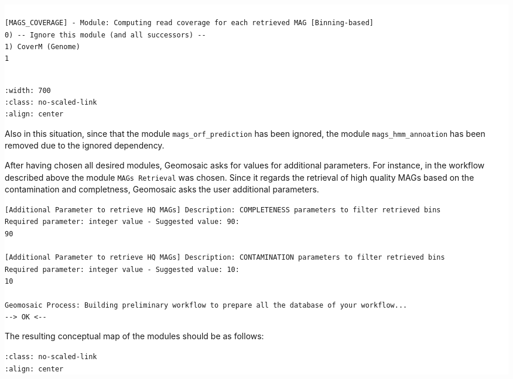 ```

[MAGS_COVERAGE] - Module: Computing read coverage for each retrieved MAG [Binning-based]
0) -- Ignore this module (and all successors) --
1) CoverM (Genome)
1


```

```{image} assets/images/gm_workflow/binning_based.png
:width: 700
:class: no-scaled-link
:align: center
```

Also in this situation, since that the module `mags_orf_prediction` has been ignored, the module `mags_hmm_annoation` has been removed due to the ignored dependency.

After having chosen all desired modules, Geomosaic asks for values for additional parameters. For instance, in the workflow described above the module `MAGs Retrieval` was chosen. Since it regards the retrieval of high quality MAGs based on the contamination and completness, Geomosaic asks the user additional parameters.

```
[Additional Parameter to retrieve HQ MAGs] Description: COMPLETENESS parameters to filter retrieved bins
Required parameter: integer value - Suggested value: 90: 
90

[Additional Parameter to retrieve HQ MAGs] Description: CONTAMINATION parameters to filter retrieved bins
Required parameter: integer value - Suggested value: 10: 
10
 
Geomosaic Process: Building preliminary workflow to prepare all the database of your workflow...
--> OK <--
```

The resulting conceptual map of the modules should be as follows:

```{image} assets/images/gm_workflow/modules_DAG_workflow.png
:class: no-scaled-link
:align: center
```
